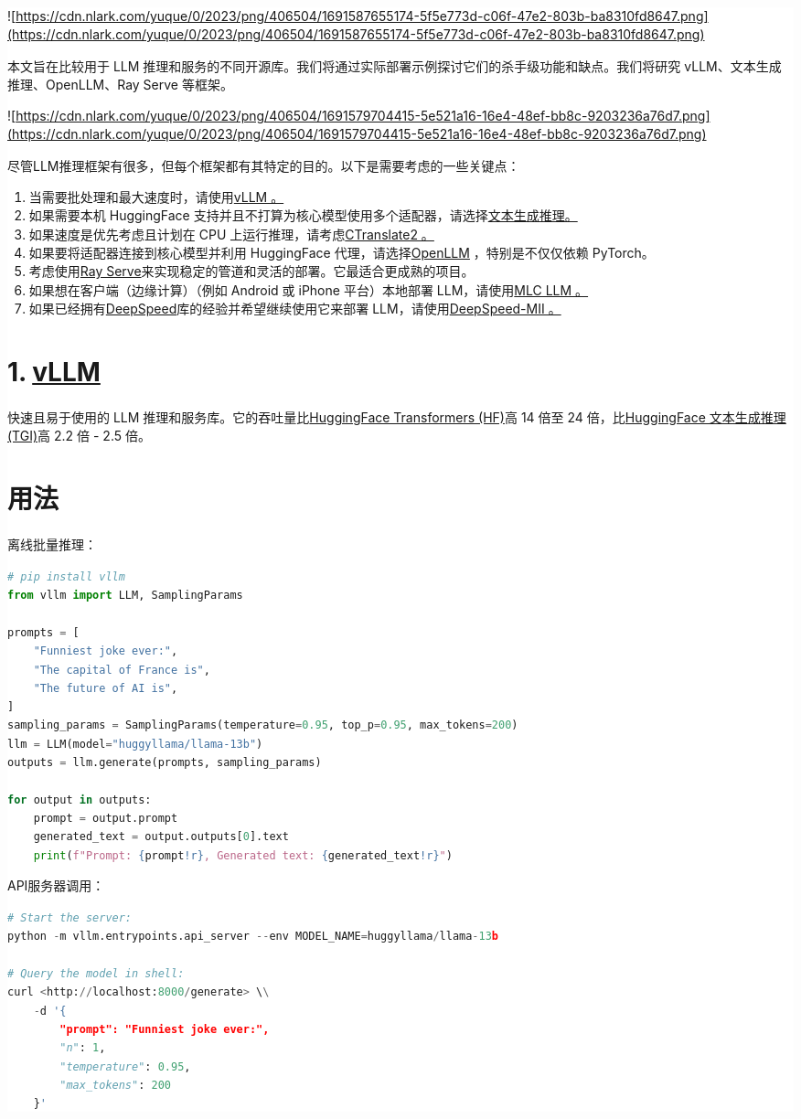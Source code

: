 ![https://cdn.nlark.com/yuque/0/2023/png/406504/1691587655174-5f5e773d-c06f-47e2-803b-ba8310fd8647.png](https://cdn.nlark.com/yuque/0/2023/png/406504/1691587655174-5f5e773d-c06f-47e2-803b-ba8310fd8647.png)

本文旨在比较用于 LLM 推理和服务的不同开源库。我们将通过实际部署示例探讨它们的杀手级功能和缺点。我们将研究 vLLM、文本生成推理、OpenLLM、Ray Serve 等框架。

![https://cdn.nlark.com/yuque/0/2023/png/406504/1691579704415-5e521a16-16e4-48ef-bb8c-9203236a76d7.png](https://cdn.nlark.com/yuque/0/2023/png/406504/1691579704415-5e521a16-16e4-48ef-bb8c-9203236a76d7.png)

尽管LLM推理框架有很多，但每个框架都有其特定的目的。以下是需要考虑的一些关键点：

1. 当需要批处理和最大速度时，请使用[vLLM 。](https://github.com/vllm-project/vllm)
2. 如果需要本机 HuggingFace 支持并且不打算为核心模型使用多个适配器，请选择[文本生成推理。](https://github.com/huggingface/text-generation-inference)
3. 如果速度是优先考虑且计划在 CPU 上运行推理，请考虑[CTranslate2 。](https://github.com/OpenNMT/CTranslate2)
4. 如果要将适配器连接到核心模型并利用 HuggingFace 代理，请选择[OpenLLM](notion://www.notion.so/OpenLLM%20%EF%BC%8C%E7%89%B9%E5%88%AB%E6%98%AF%E5%A6%82%E6%9E%9C%E6%82%A8%E4%B8%8D%E4%BB%85%E4%BB%85%E4%BE%9D%E8%B5%96%20PyTorch%E3%80%82) ，特别是不仅仅依赖 PyTorch。
5. 考虑使用[Ray Serve](https://docs.ray.io/en/latest/serve/index.html)来实现稳定的管道和灵活的部署。它最适合更成熟的项目。
6. 如果想在客户端（边缘计算）（例如 Android 或 iPhone 平台）本地部署 LLM，请使用[MLC LLM 。](https://github.com/mlc-ai/mlc-llm)
7. 如果已经拥有[DeepSpeed](https://github.com/microsoft/DeepSpeed)库的经验并希望继续使用它来部署 LLM，请使用[DeepSpeed-MII 。](https://github.com/microsoft/DeepSpeed-MII)

# 1. [vLLM](https://github.com/vllm-project/vllm)

快速且易于使用的 LLM 推理和服务库。它的吞吐量比[HuggingFace Transformers (HF)](https://huggingface.co/docs/transformers/main_classes/text_generation)高 14 倍至 24 倍，比[HuggingFace 文本生成推理 (TGI)](https://github.com/huggingface/text-generation-inference)高 2.2 倍 - 2.5 倍。

# 用法

离线批量推理：

```python
# pip install vllm
from vllm import LLM, SamplingParams

prompts = [
    "Funniest joke ever:",
    "The capital of France is",
    "The future of AI is",
]
sampling_params = SamplingParams(temperature=0.95, top_p=0.95, max_tokens=200)
llm = LLM(model="huggyllama/llama-13b")
outputs = llm.generate(prompts, sampling_params)

for output in outputs:
    prompt = output.prompt
    generated_text = output.outputs[0].text
    print(f"Prompt: {prompt!r}, Generated text: {generated_text!r}")
```

API服务器调用：

```python
# Start the server:
python -m vllm.entrypoints.api_server --env MODEL_NAME=huggyllama/llama-13b

# Query the model in shell:
curl <http://localhost:8000/generate> \\
    -d '{
        "prompt": "Funniest joke ever:",
        "n": 1,
        "temperature": 0.95,
        "max_tokens": 200
    }'
```
